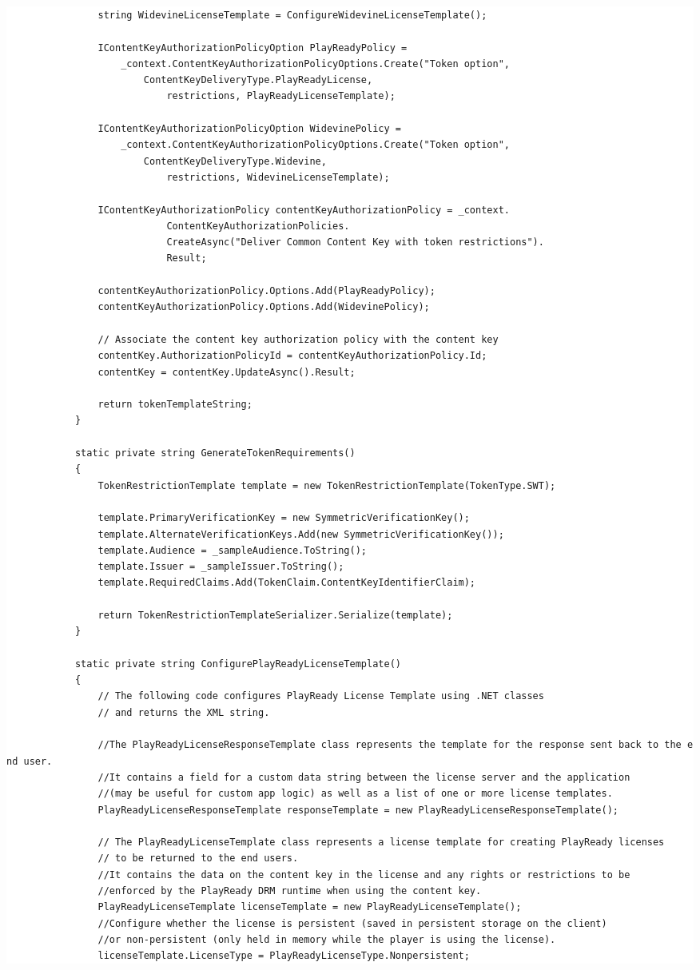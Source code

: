 		            string WidevineLicenseTemplate = ConfigureWidevineLicenseTemplate();
		
		            IContentKeyAuthorizationPolicyOption PlayReadyPolicy =
		                _context.ContentKeyAuthorizationPolicyOptions.Create("Token option",
		                    ContentKeyDeliveryType.PlayReadyLicense,
		                        restrictions, PlayReadyLicenseTemplate);
		
		            IContentKeyAuthorizationPolicyOption WidevinePolicy =
		                _context.ContentKeyAuthorizationPolicyOptions.Create("Token option",
		                    ContentKeyDeliveryType.Widevine,
		                        restrictions, WidevineLicenseTemplate);
		
		            IContentKeyAuthorizationPolicy contentKeyAuthorizationPolicy = _context.
		                        ContentKeyAuthorizationPolicies.
		                        CreateAsync("Deliver Common Content Key with token restrictions").
		                        Result;
		
		            contentKeyAuthorizationPolicy.Options.Add(PlayReadyPolicy);
		            contentKeyAuthorizationPolicy.Options.Add(WidevinePolicy);
		
		            // Associate the content key authorization policy with the content key
		            contentKey.AuthorizationPolicyId = contentKeyAuthorizationPolicy.Id;
		            contentKey = contentKey.UpdateAsync().Result;
		
		            return tokenTemplateString;
		        }
		
		        static private string GenerateTokenRequirements()
		        {
		            TokenRestrictionTemplate template = new TokenRestrictionTemplate(TokenType.SWT);
		
		            template.PrimaryVerificationKey = new SymmetricVerificationKey();
		            template.AlternateVerificationKeys.Add(new SymmetricVerificationKey());
		            template.Audience = _sampleAudience.ToString();
		            template.Issuer = _sampleIssuer.ToString();
		            template.RequiredClaims.Add(TokenClaim.ContentKeyIdentifierClaim);
		
		            return TokenRestrictionTemplateSerializer.Serialize(template);
		        }
		
		        static private string ConfigurePlayReadyLicenseTemplate()
		        {
		            // The following code configures PlayReady License Template using .NET classes
		            // and returns the XML string.
		
		            //The PlayReadyLicenseResponseTemplate class represents the template for the response sent back to the end user. 
		            //It contains a field for a custom data string between the license server and the application 
		            //(may be useful for custom app logic) as well as a list of one or more license templates.
		            PlayReadyLicenseResponseTemplate responseTemplate = new PlayReadyLicenseResponseTemplate();
		
		            // The PlayReadyLicenseTemplate class represents a license template for creating PlayReady licenses
		            // to be returned to the end users. 
		            //It contains the data on the content key in the license and any rights or restrictions to be 
		            //enforced by the PlayReady DRM runtime when using the content key.
		            PlayReadyLicenseTemplate licenseTemplate = new PlayReadyLicenseTemplate();
		            //Configure whether the license is persistent (saved in persistent storage on the client) 
		            //or non-persistent (only held in memory while the player is using the license).  
		            licenseTemplate.LicenseType = PlayReadyLicenseType.Nonpersistent;
		